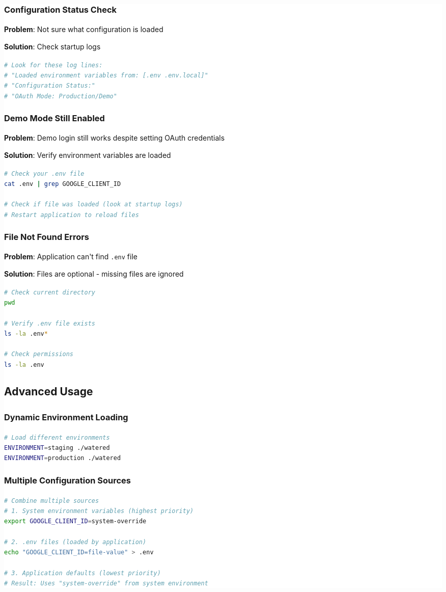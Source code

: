 ### Configuration Status Check

**Problem**: Not sure what configuration is loaded

**Solution**: Check startup logs
```bash
# Look for these log lines:
# "Loaded environment variables from: [.env .env.local]"
# "Configuration Status:"
# "OAuth Mode: Production/Demo"
```

### Demo Mode Still Enabled

**Problem**: Demo login still works despite setting OAuth credentials

**Solution**: Verify environment variables are loaded
```bash
# Check your .env file
cat .env | grep GOOGLE_CLIENT_ID

# Check if file was loaded (look at startup logs)
# Restart application to reload files
```

### File Not Found Errors

**Problem**: Application can't find `.env` file

**Solution**: Files are optional - missing files are ignored
```bash
# Check current directory
pwd

# Verify .env file exists
ls -la .env*

# Check permissions
ls -la .env
```

## Advanced Usage

### Dynamic Environment Loading

```bash
# Load different environments
ENVIRONMENT=staging ./watered
ENVIRONMENT=production ./watered
```

### Multiple Configuration Sources

```bash
# Combine multiple sources
# 1. System environment variables (highest priority)
export GOOGLE_CLIENT_ID=system-override

# 2. .env files (loaded by application)
echo "GOOGLE_CLIENT_ID=file-value" > .env

# 3. Application defaults (lowest priority)
# Result: Uses "system-override" from system environment
```
